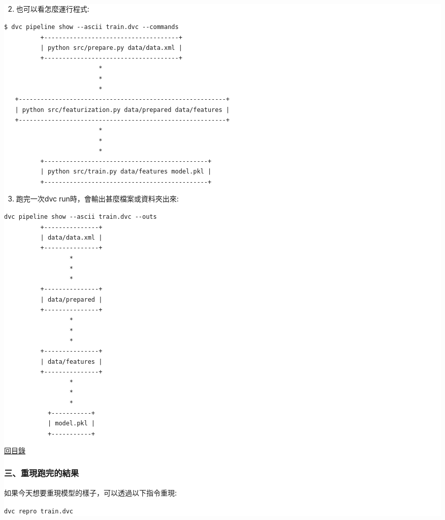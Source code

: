 2. 也可以看怎麼運行程式:

```
$ dvc pipeline show --ascii train.dvc --commands
          +-------------------------------------+
          | python src/prepare.py data/data.xml |
          +-------------------------------------+
                          *
                          *
                          *
   +---------------------------------------------------------+
   | python src/featurization.py data/prepared data/features |
   +---------------------------------------------------------+
                          *
                          *
                          *
          +---------------------------------------------+
          | python src/train.py data/features model.pkl |
          +---------------------------------------------+
```

3. 跑完一次dvc run時，會輸出甚麼檔案或資料夾出來:

```
dvc pipeline show --ascii train.dvc --outs
          +---------------+
          | data/data.xml |
          +---------------+
                  *
                  *
                  *
          +---------------+
          | data/prepared |
          +---------------+
                  *
                  *
                  *
          +---------------+
          | data/features |
          +---------------+
                  *
                  *
                  *
            +-----------+
            | model.pkl |
            +-----------+
```

[回目錄](#dvc介紹)

### 三、重現跑完的結果
如果今天想要重現模型的樣子，可以透過以下指令重現:
```
dvc repro train.dvc
```
